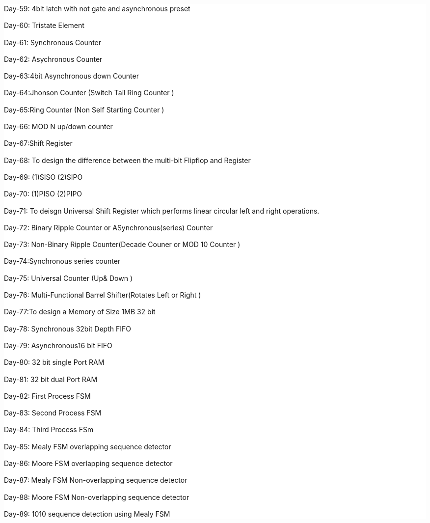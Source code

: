 Day-59: 4bit latch with not gate and asynchronous preset 

Day-60: Tristate  Element

Day-61: Synchronous Counter 

Day-62: Asychronous Counter 

Day-63:4bit Asynchronous down Counter 

Day-64:Jhonson Counter (Switch Tail Ring Counter )

Day-65:Ring Counter  (Non Self Starting  Counter )

Day-66: MOD N up/down counter 

Day-67:Shift Register

Day-68: To design the difference between the multi-bit Flipflop and Register

Day-69: (1)SISO
        (2)SIPO

Day-70: (1)PISO
       (2)PIPO

Day-71: To deisgn Universal Shift Register which performs linear circular left and right operations.

Day-72: Binary Ripple Counter or ASynchronous(series) Counter

Day-73: Non-Binary Ripple Counter(Decade Couner or MOD 10 Counter )

Day-74:Synchronous series counter 

Day-75: Universal Counter (Up& Down )

Day-76: Multi-Functional Barrel Shifter(Rotates Left or Right )

Day-77:To design a Memory of Size 1MB 32 bit 

Day-78: Synchronous 32bit Depth FIFO 

Day-79: Asynchronous16 bit FIFO 

Day-80: 32 bit single Port RAM 

Day-81: 32 bit dual Port RAM 

Day-82: First Process FSM 

Day-83: Second Process FSM

Day-84: Third Process FSm

Day-85: Mealy FSM overlapping sequence detector 

Day-86: Moore FSM overlapping sequence detector

Day-87: Mealy FSM Non-overlapping sequence detector 

Day-88: Moore FSM Non-overlapping sequence detector 

Day-89: 1010 sequence detection using Mealy FSM

